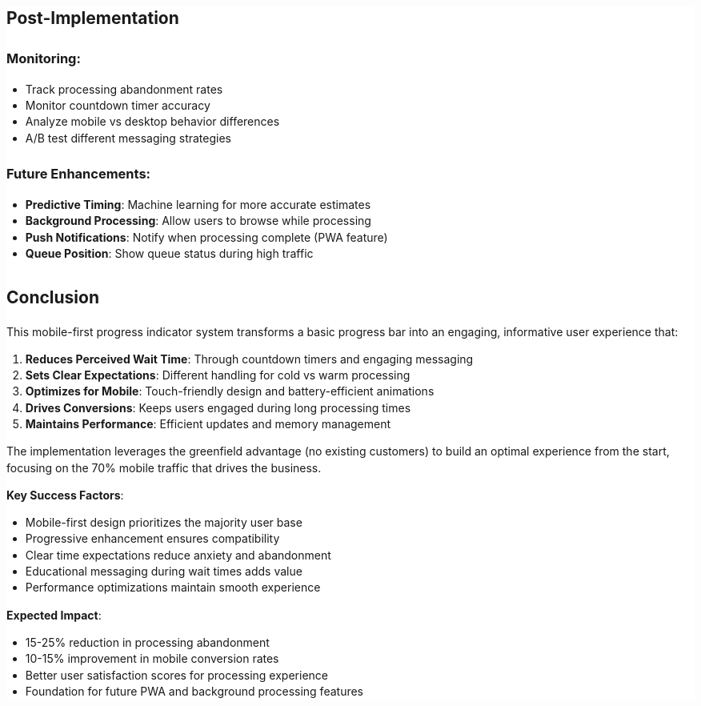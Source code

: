 ## Post-Implementation

### Monitoring:
- Track processing abandonment rates
- Monitor countdown timer accuracy
- Analyze mobile vs desktop behavior differences
- A/B test different messaging strategies

### Future Enhancements:
- **Predictive Timing**: Machine learning for more accurate estimates
- **Background Processing**: Allow users to browse while processing
- **Push Notifications**: Notify when processing complete (PWA feature)
- **Queue Position**: Show queue status during high traffic

## Conclusion

This mobile-first progress indicator system transforms a basic progress bar into an engaging, informative user experience that:

1. **Reduces Perceived Wait Time**: Through countdown timers and engaging messaging
2. **Sets Clear Expectations**: Different handling for cold vs warm processing  
3. **Optimizes for Mobile**: Touch-friendly design and battery-efficient animations
4. **Drives Conversions**: Keeps users engaged during long processing times
5. **Maintains Performance**: Efficient updates and memory management

The implementation leverages the greenfield advantage (no existing customers) to build an optimal experience from the start, focusing on the 70% mobile traffic that drives the business.

**Key Success Factors**:
- Mobile-first design prioritizes the majority user base
- Progressive enhancement ensures compatibility
- Clear time expectations reduce anxiety and abandonment  
- Educational messaging during wait times adds value
- Performance optimizations maintain smooth experience

**Expected Impact**:
- 15-25% reduction in processing abandonment
- 10-15% improvement in mobile conversion rates
- Better user satisfaction scores for processing experience
- Foundation for future PWA and background processing features